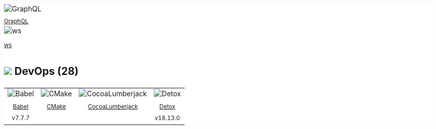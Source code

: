 <td align='center'>
  <img width='36' height='36' src='https://img.stackshare.io/service/3820/12972006.png' alt='GraphQL'>
  <br>
  <sub><a href="http://graphql.org/">GraphQL</a></sub>
  <br>
  <sub></sub>
</td>

<td align='center'>
  <img width='36' height='36' src='https://img.stackshare.io/service/11381/no-img-open-source.png' alt='ws'>
  <br>
  <sub><a href="https://github.com/websockets/ws">ws</a></sub>
  <br>
  <sub></sub>
</td>

</tr>
</table>

## <img src='https://img.stackshare.io/devops.svg'/> DevOps (28)
<table><tr>
  <td align='center'>
  <img width='36' height='36' src='https://img.stackshare.io/service/2739/-1wfGjNw.png' alt='Babel'>
  <br>
  <sub><a href="http://babeljs.io/">Babel</a></sub>
  <br>
  <sub>v7.7.7</sub>
</td>

<td align='center'>
  <img width='36' height='36' src='https://img.stackshare.io/service/2424/0UlUI_y1_400x400.jpg' alt='CMake'>
  <br>
  <sub><a href="http://www.cmake.org/">CMake</a></sub>
  <br>
  <sub></sub>
</td>

<td align='center'>
  <img width='36' height='36' src='https://img.stackshare.io/service/5364/LumberjackLogo.png' alt='CocoaLumberjack'>
  <br>
  <sub><a href="https://github.com/CocoaLumberjack/CocoaLumberjack">CocoaLumberjack</a></sub>
  <br>
  <sub></sub>
</td>

<td align='center'>
  <img width='36' height='36' src='https://img.stackshare.io/service/8187/MfRcYRSi_400x400.jpg' alt='Detox'>
  <br>
  <sub><a href="https://github.com/wix/detox">Detox</a></sub>
  <br>
  <sub>v18.13.0</sub>
</td>

